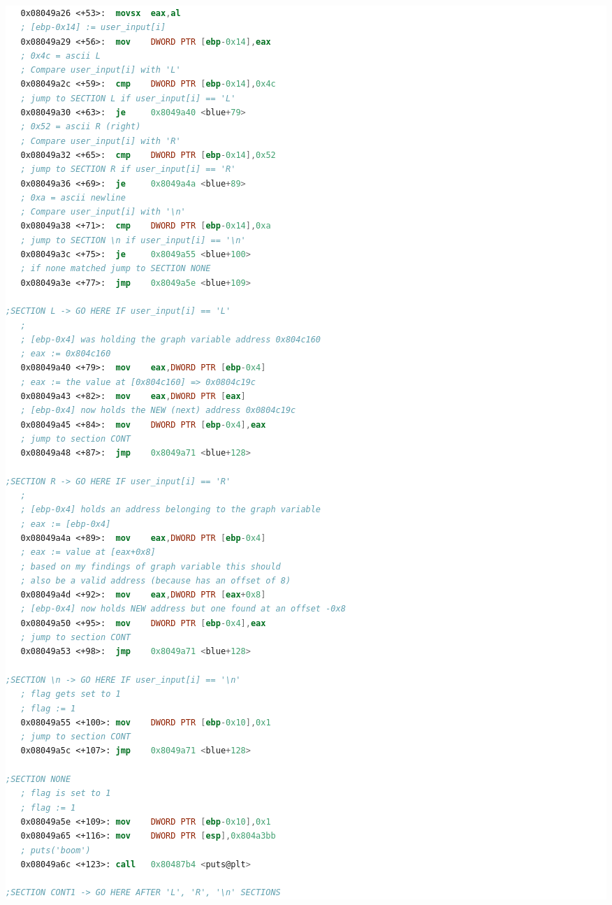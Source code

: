 ```nasm
   0x08049a26 <+53>:  movsx  eax,al
   ; [ebp-0x14] := user_input[i]
   0x08049a29 <+56>:  mov    DWORD PTR [ebp-0x14],eax
   ; 0x4c = ascii L 
   ; Compare user_input[i] with 'L'
   0x08049a2c <+59>:  cmp    DWORD PTR [ebp-0x14],0x4c
   ; jump to SECTION L if user_input[i] == 'L'
   0x08049a30 <+63>:  je     0x8049a40 <blue+79>
   ; 0x52 = ascii R (right)
   ; Compare user_input[i] with 'R'
   0x08049a32 <+65>:  cmp    DWORD PTR [ebp-0x14],0x52
   ; jump to SECTION R if user_input[i] == 'R'
   0x08049a36 <+69>:  je     0x8049a4a <blue+89>
   ; 0xa = ascii newline
   ; Compare user_input[i] with '\n'
   0x08049a38 <+71>:  cmp    DWORD PTR [ebp-0x14],0xa
   ; jump to SECTION \n if user_input[i] == '\n'
   0x08049a3c <+75>:  je     0x8049a55 <blue+100>
   ; if none matched jump to SECTION NONE
   0x08049a3e <+77>:  jmp    0x8049a5e <blue+109>
   
;SECTION L -> GO HERE IF user_input[i] == 'L'
   ;
   ; [ebp-0x4] was holding the graph variable address 0x804c160
   ; eax := 0x804c160
   0x08049a40 <+79>:  mov    eax,DWORD PTR [ebp-0x4]
   ; eax := the value at [0x804c160] => 0x0804c19c
   0x08049a43 <+82>:  mov    eax,DWORD PTR [eax]
   ; [ebp-0x4] now holds the NEW (next) address 0x0804c19c
   0x08049a45 <+84>:  mov    DWORD PTR [ebp-0x4],eax
   ; jump to section CONT
   0x08049a48 <+87>:  jmp    0x8049a71 <blue+128>

;SECTION R -> GO HERE IF user_input[i] == 'R'
   ;
   ; [ebp-0x4] holds an address belonging to the graph variable
   ; eax := [ebp-0x4]
   0x08049a4a <+89>:  mov    eax,DWORD PTR [ebp-0x4]
   ; eax := value at [eax+0x8]
   ; based on my findings of graph variable this should
   ; also be a valid address (because has an offset of 8)
   0x08049a4d <+92>:  mov    eax,DWORD PTR [eax+0x8]
   ; [ebp-0x4] now holds NEW address but one found at an offset -0x8
   0x08049a50 <+95>:  mov    DWORD PTR [ebp-0x4],eax
   ; jump to section CONT
   0x08049a53 <+98>:  jmp    0x8049a71 <blue+128>

;SECTION \n -> GO HERE IF user_input[i] == '\n'
   ; flag gets set to 1
   ; flag := 1
   0x08049a55 <+100>: mov    DWORD PTR [ebp-0x10],0x1
   ; jump to section CONT
   0x08049a5c <+107>: jmp    0x8049a71 <blue+128>

;SECTION NONE
   ; flag is set to 1
   ; flag := 1
   0x08049a5e <+109>: mov    DWORD PTR [ebp-0x10],0x1
   0x08049a65 <+116>: mov    DWORD PTR [esp],0x804a3bb
   ; puts('boom')
   0x08049a6c <+123>: call   0x80487b4 <puts@plt>

;SECTION CONT1 -> GO HERE AFTER 'L', 'R', '\n' SECTIONS
```